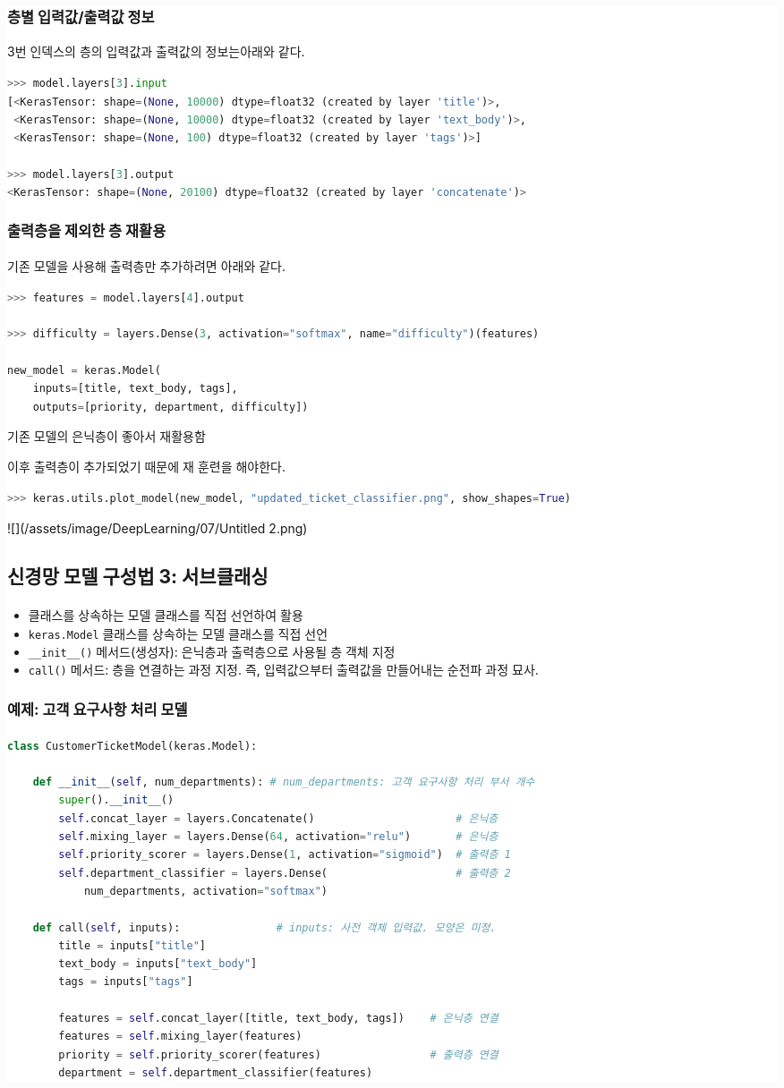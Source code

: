 ### 층별 입력값/출력값 정보

3번 인덱스의 층의 입력값과 출력값의 정보는아래와 같다.

```python
>>> model.layers[3].input
[<KerasTensor: shape=(None, 10000) dtype=float32 (created by layer 'title')>,
 <KerasTensor: shape=(None, 10000) dtype=float32 (created by layer 'text_body')>,
 <KerasTensor: shape=(None, 100) dtype=float32 (created by layer 'tags')>]

>>> model.layers[3].output
<KerasTensor: shape=(None, 20100) dtype=float32 (created by layer 'concatenate')>
```

### 출력층을 제외한 층 재활용

기존 모델을 사용해 출력층만 추가하려면 아래와 같다.

```python
>>> features = model.layers[4].output

>>> difficulty = layers.Dense(3, activation="softmax", name="difficulty")(features)

new_model = keras.Model(
    inputs=[title, text_body, tags],
    outputs=[priority, department, difficulty])
```

기존 모델의 은닉층이 좋아서 재활용함

이후 출력층이 추가되었기 때문에 재 훈련을 해야한다.

```python
>>> keras.utils.plot_model(new_model, "updated_ticket_classifier.png", show_shapes=True)
```

![](/assets/image/DeepLearning/07/Untitled 2.png)

## 신경망 모델 구성법 3: 서브클래싱

- 클래스를 상속하는 모델 클래스를 직접 선언하여 활용
- `keras.Model` 클래스를 상속하는 모델 클래스를 직접 선언
- `__init__()` 메서드(생성자): 은닉층과 출력층으로 사용될 층 객체 지정
- `call()` 메서드: 층을 연결하는 과정 지정. 즉, 입력값으부터 출력값을 만들어내는 순전파 과정 묘사.

### 예제: 고객 요구사항 처리 모델

```python
class CustomerTicketModel(keras.Model):

    def __init__(self, num_departments): # num_departments: 고객 요구사항 처리 부서 개수
        super().__init__()
        self.concat_layer = layers.Concatenate()                      # 은닉층
        self.mixing_layer = layers.Dense(64, activation="relu")       # 은닉층
        self.priority_scorer = layers.Dense(1, activation="sigmoid")  # 출력층 1
        self.department_classifier = layers.Dense(                    # 출력층 2
            num_departments, activation="softmax")

    def call(self, inputs):               # inputs: 사전 객체 입력값. 모양은 미정.
        title = inputs["title"]
        text_body = inputs["text_body"]
        tags = inputs["tags"]

        features = self.concat_layer([title, text_body, tags])    # 은닉층 연결
        features = self.mixing_layer(features)
        priority = self.priority_scorer(features)                 # 출력층 연결
        department = self.department_classifier(features)
```